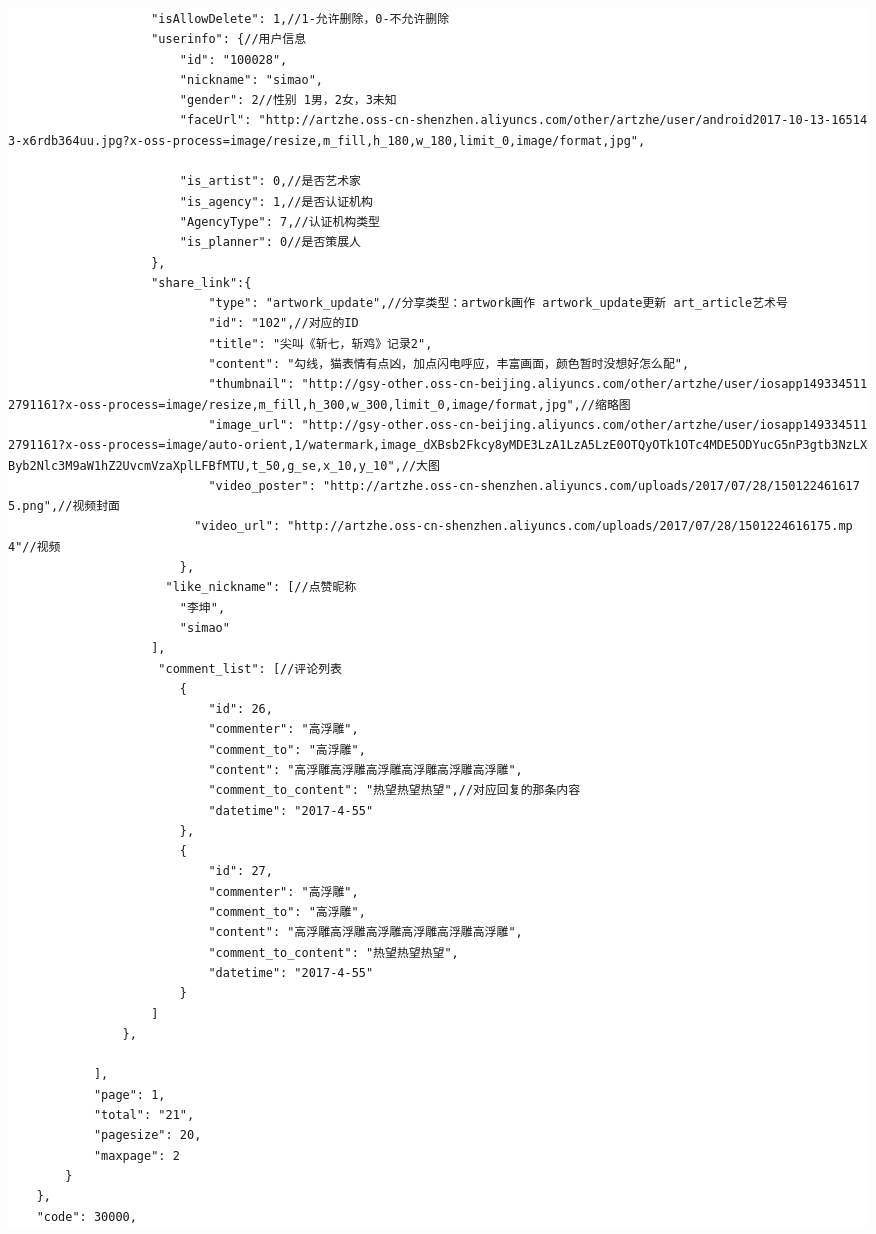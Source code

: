 ```
                    "isAllowDelete": 1,//1-允许删除，0-不允许删除
                    "userinfo": {//用户信息
                        "id": "100028",
                        "nickname": "simao",
                        "gender": 2//性别 1男，2女，3未知
                        "faceUrl": "http://artzhe.oss-cn-shenzhen.aliyuncs.com/other/artzhe/user/android2017-10-13-165143-x6rdb364uu.jpg?x-oss-process=image/resize,m_fill,h_180,w_180,limit_0,image/format,jpg",
                       
                        "is_artist": 0,//是否艺术家
                        "is_agency": 1,//是否认证机构
                        "AgencyType": 7,//认证机构类型
                        "is_planner": 0//是否策展人
                    },
                    "share_link":{
                            "type": "artwork_update",//分享类型：artwork画作 artwork_update更新 art_article艺术号
                            "id": "102",//对应的ID
                            "title": "尖叫《斩七，斩鸡》记录2",
                            "content": "勾线，猫表情有点凶，加点闪电呼应，丰富画面，颜色暂时没想好怎么配",
                            "thumbnail": "http://gsy-other.oss-cn-beijing.aliyuncs.com/other/artzhe/user/iosapp1493345112791161?x-oss-process=image/resize,m_fill,h_300,w_300,limit_0,image/format,jpg",//缩略图
                            "image_url": "http://gsy-other.oss-cn-beijing.aliyuncs.com/other/artzhe/user/iosapp1493345112791161?x-oss-process=image/auto-orient,1/watermark,image_dXBsb2Fkcy8yMDE3LzA1LzA5LzE0OTQyOTk1OTc4MDE5ODYucG5nP3gtb3NzLXByb2Nlc3M9aW1hZ2UvcmVzaXplLFBfMTU,t_50,g_se,x_10,y_10",//大图
                            "video_poster": "http://artzhe.oss-cn-shenzhen.aliyuncs.com/uploads/2017/07/28/1501224616175.png",//视频封面
                          "video_url": "http://artzhe.oss-cn-shenzhen.aliyuncs.com/uploads/2017/07/28/1501224616175.mp4"//视频
                        },
                      "like_nickname": [//点赞昵称
                        "李坤",
                        "simao"
                    ],
                     "comment_list": [//评论列表
                        {
                            "id": 26,
                            "commenter": "高浮雕",
                            "comment_to": "高浮雕",
                            "content": "高浮雕高浮雕高浮雕高浮雕高浮雕高浮雕",
                            "comment_to_content": "热望热望热望",//对应回复的那条内容
                            "datetime": "2017-4-55"
                        },
                        {
                            "id": 27,
                            "commenter": "高浮雕",
                            "comment_to": "高浮雕",
                            "content": "高浮雕高浮雕高浮雕高浮雕高浮雕高浮雕",
                            "comment_to_content": "热望热望热望",
                            "datetime": "2017-4-55"
                        }
                    ]
                },
            
            ],
            "page": 1,
            "total": "21",
            "pagesize": 20,
            "maxpage": 2
        }
    },
    "code": 30000,
```